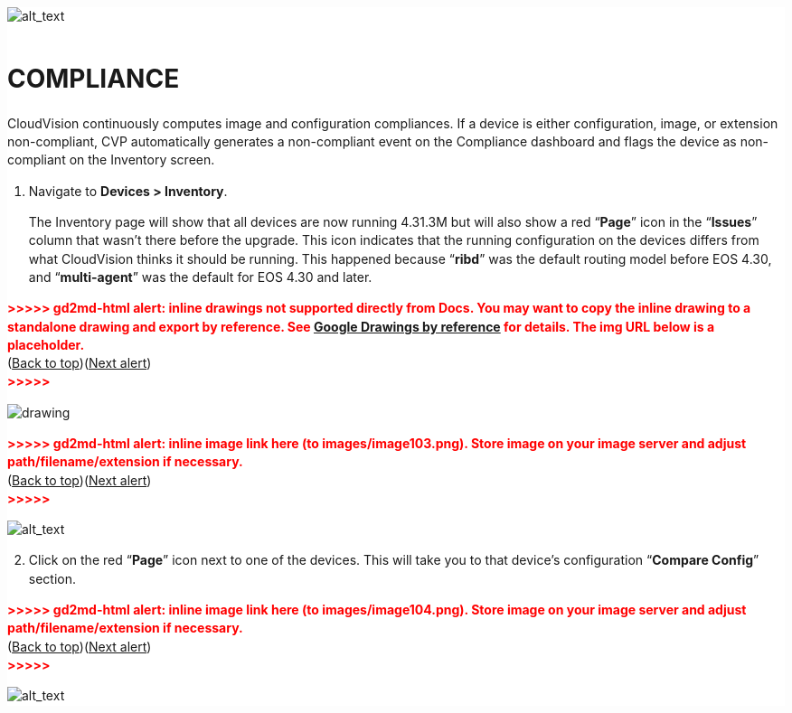 
![alt_text](images/image102.png "image_tooltip")



# **COMPLIANCE**

CloudVision continuously computes image and configuration compliances. If a device is either configuration, image, or extension non-compliant, CVP automatically generates a non-compliant event on the Compliance dashboard and flags the device as non-compliant on the Inventory screen.



1. Navigate to **Devices **>** Inventory**.

    The Inventory page will show that all devices are now running 4.31.3M but will also show a red “**Page**” icon in the “**Issues**” column that wasn’t there before the upgrade.  This icon indicates that the running configuration on the devices differs from what CloudVision thinks it should be running. This happened because “**ribd**” was the default routing model before EOS 4.30, and “**multi-agent**” was the default for EOS 4.30 and later.




<p id="gdcalert117" ><span style="color: red; font-weight: bold">>>>>>  gd2md-html alert: inline drawings not supported directly from Docs. You may want to copy the inline drawing to a standalone drawing and export by reference. See <a href="https://github.com/evbacher/gd2md-html/wiki/Google-Drawings-by-reference">Google Drawings by reference</a> for details. The img URL below is a placeholder. </span><br>(<a href="#">Back to top</a>)(<a href="#gdcalert118">Next alert</a>)<br><span style="color: red; font-weight: bold">>>>>> </span></p>


![drawing](https://docs.google.com/drawings/d/12345/export/png)



<p id="gdcalert118" ><span style="color: red; font-weight: bold">>>>>>  gd2md-html alert: inline image link here (to images/image103.png). Store image on your image server and adjust path/filename/extension if necessary. </span><br>(<a href="#">Back to top</a>)(<a href="#gdcalert119">Next alert</a>)<br><span style="color: red; font-weight: bold">>>>>> </span></p>


![alt_text](images/image103.png "image_tooltip")




2. Click on the red “**Page**” icon next to one of the devices. This will take you to that device’s configuration “**Compare Config**” section.



<p id="gdcalert119" ><span style="color: red; font-weight: bold">>>>>>  gd2md-html alert: inline image link here (to images/image104.png). Store image on your image server and adjust path/filename/extension if necessary. </span><br>(<a href="#">Back to top</a>)(<a href="#gdcalert120">Next alert</a>)<br><span style="color: red; font-weight: bold">>>>>> </span></p>


![alt_text](images/image104.png "image_tooltip")

